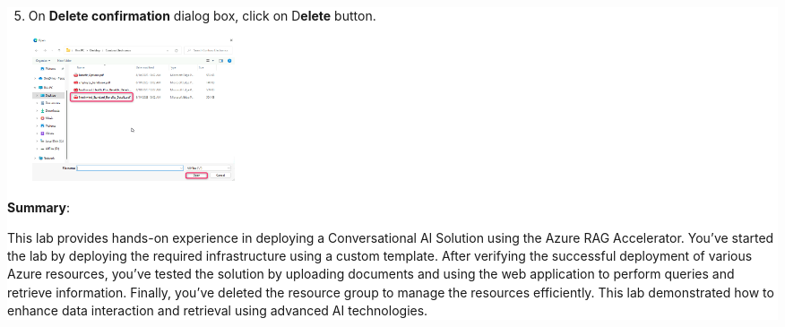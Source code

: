 5.  On **Delete confirmation** dialog box, click on D**elete** button.

<img src="./media/image41.png"
style="width:2.93958in;height:1.66667in" />

**Summary**:

This lab provides hands-on experience in deploying a Conversational AI
Solution using the Azure RAG Accelerator. You’ve started the lab by
deploying the required infrastructure using a custom template. After
verifying the successful deployment of various Azure resources, you’ve
tested the solution by uploading documents and using the web application
to perform queries and retrieve information. Finally, you’ve deleted the
resource group to manage the resources efficiently. This lab
demonstrated how to enhance data interaction and retrieval using
advanced AI technologies.
